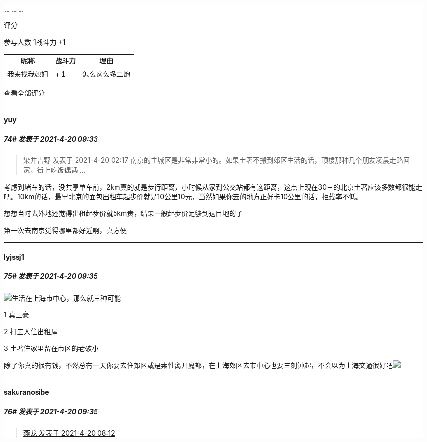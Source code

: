 
﹍﹍﹍

评分


 参与人数 1战斗力 +1

|昵称|战斗力|理由|
|----|---|---|
| 我来找我媳妇| + 1|怎么这么多二炮|


查看全部评分


*****

####  yuy  
##### 74#       发表于 2021-4-20 09:33


<blockquote>染井吉野 发表于 2021-4-20 02:17
南京的主城区是非常非常小的。如果土著不搬到郊区生活的话，顶楼那种几个朋友凌晨走路回家，街上吃饭偶遇 ...</blockquote>
考虑到堵车的话，没共享单车前，2km真的就是步行距离，小时候从家到公交站都有这距离，这点上现在30＋的北京土著应该多数都很能走吧。10km的话，最早北京的面包出租车起步价就是10公里10元，当然如果你去的地方正好卡10公里的话，拒载率不低。


想想当时去外地还觉得出租起步价就5km贵，结果一般起步价足够到达目地的了


第一次去南京觉得哪里都好近啊，真方便


*****

####  lyjssj1  
##### 75#       发表于 2021-4-20 09:35


<img src="https://static.saraba1st.com/image/smiley/face2017/067.png" referrerpolicy="no-referrer">生活在上海市中心，那么就三种可能


1 真土豪

2 打工人住出租屋

3 土著住家里留在市区的老破小


除了你真的很有钱，不然总有一天你要去住郊区或是索性离开魔都，在上海郊区去市中心也要三刻钟起，不会以为上海交通很好吧<img src="https://static.saraba1st.com/image/smiley/face2017/067.png" referrerpolicy="no-referrer">


*****

####  sakuranosibe  
##### 76#       发表于 2021-4-20 09:35


<blockquote><a href="httphttps://bbs.saraba1st.com/2b/forum.php?mod=redirect&amp;goto=findpost&amp;pid=50994426&amp;ptid=1999911" target="_blank">燕龙 发表于 2021-4-20 08:12</a>
